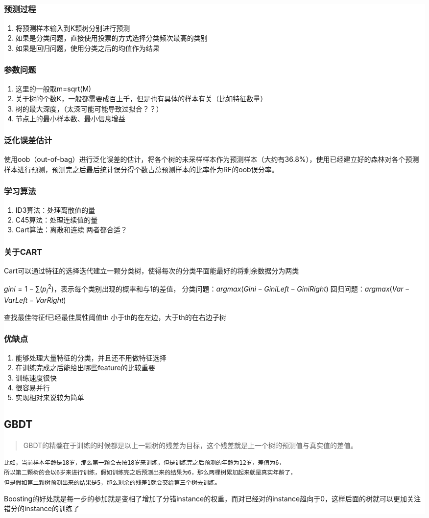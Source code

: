 ### 预测过程

1. 将预测样本输入到K颗树分别进行预测
2. 如果是分类问题，直接使用投票的方式选择分类频次最高的类别
3. 如果是回归问题，使用分类之后的均值作为结果

### 参数问题

1. 这里的一般取m=sqrt(M)
2. 关于树的个数K，一般都需要成百上千，但是也有具体的样本有关（比如特征数量）
3. 树的最大深度，（太深可能可能导致过拟合？？）
4. 节点上的最小样本数、最小信息增益

### 泛化误差估计

使用oob（out-of-bag）进行泛化误差的估计，将各个树的未采样样本作为预测样本（大约有36.8%），使用已经建立好的森林对各个预测样本进行预测，预测完之后最后统计误分得个数占总预测样本的比率作为RF的oob误分率。

### 学习算法

1. ID3算法：处理离散值的量
2. C45算法：处理连续值的量
3. Cart算法：离散和连续 两者都合适？

### 关于CART

Cart可以通过特征的选择迭代建立一颗分类树，使得每次的分类平面能最好的将剩余数据分为两类

$gini=1-\sum(p_i^2)$，表示每个类别出现的概率和与1的差值，
分类问题：$argmax(Gini-GiniLeft-GiniRight)$
回归问题：$argmax(Var-VarLeft-VarRight)$

查找最佳特征f已经最佳属性阈值th 小于th的在左边，大于th的在右边子树

### 优缺点

1. 能够处理大量特征的分类，并且还不用做特征选择
2. 在训练完成之后能给出哪些feature的比较重要
3. 训练速度很快
4. 很容易并行
5. 实现相对来说较为简单

## GBDT

> GBDT的精髓在于训练的时候都是以上一颗树的残差为目标，这个残差就是上一个树的预测值与真实值的差值。

```
比如，当前样本年龄是18岁，那么第一颗会去按18岁来训练，但是训练完之后预测的年龄为12岁，差值为6，
所以第二颗树的会以6岁来进行训练，假如训练完之后预测出来的结果为6，那么两棵树累加起来就是真实年龄了，
但是假如第二颗树预测出来的结果是5，那么剩余的残差1就会交给第三个树去训练。
```

Boosting的好处就是每一步的参加就是变相了增加了分错instance的权重，而对已经对的instance趋向于0，这样后面的树就可以更加关注错分的instance的训练了

